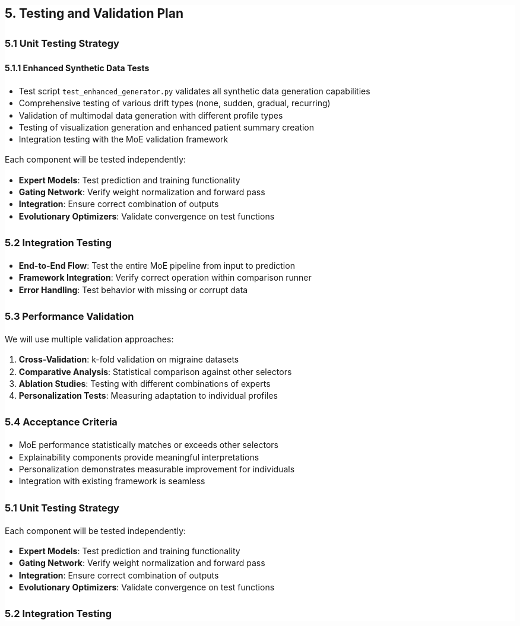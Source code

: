 ```python
```

## 5. Testing and Validation Plan

### 5.1 Unit Testing Strategy

#### 5.1.1 Enhanced Synthetic Data Tests
- Test script `test_enhanced_generator.py` validates all synthetic data generation capabilities
- Comprehensive testing of various drift types (none, sudden, gradual, recurring)
- Validation of multimodal data generation with different profile types
- Testing of visualization generation and enhanced patient summary creation
- Integration testing with the MoE validation framework

Each component will be tested independently:

- **Expert Models**: Test prediction and training functionality
- **Gating Network**: Verify weight normalization and forward pass
- **Integration**: Ensure correct combination of outputs
- **Evolutionary Optimizers**: Validate convergence on test functions

### 5.2 Integration Testing

- **End-to-End Flow**: Test the entire MoE pipeline from input to prediction
- **Framework Integration**: Verify correct operation within comparison runner
- **Error Handling**: Test behavior with missing or corrupt data

### 5.3 Performance Validation

We will use multiple validation approaches:

1. **Cross-Validation**: k-fold validation on migraine datasets
2. **Comparative Analysis**: Statistical comparison against other selectors
3. **Ablation Studies**: Testing with different combinations of experts
4. **Personalization Tests**: Measuring adaptation to individual profiles

### 5.4 Acceptance Criteria

- MoE performance statistically matches or exceeds other selectors
- Explainability components provide meaningful interpretations
- Personalization demonstrates measurable improvement for individuals
- Integration with existing framework is seamless

### 5.1 Unit Testing Strategy

Each component will be tested independently:

- **Expert Models**: Test prediction and training functionality
- **Gating Network**: Verify weight normalization and forward pass
- **Integration**: Ensure correct combination of outputs
- **Evolutionary Optimizers**: Validate convergence on test functions

### 5.2 Integration Testing
